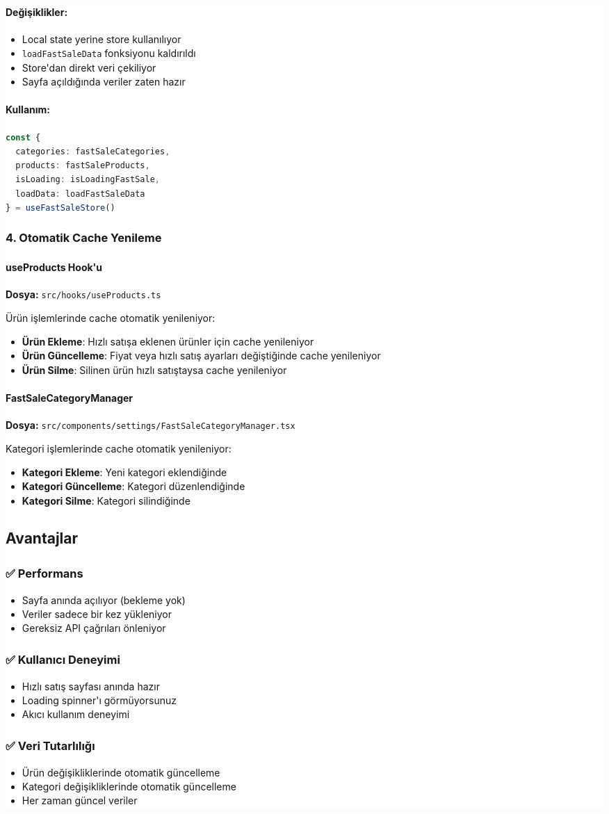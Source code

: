 #### Değişiklikler:
- Local state yerine store kullanılıyor
- `loadFastSaleData` fonksiyonu kaldırıldı
- Store'dan direkt veri çekiliyor
- Sayfa açıldığında veriler zaten hazır

#### Kullanım:
```typescript
const { 
  categories: fastSaleCategories, 
  products: fastSaleProducts, 
  isLoading: isLoadingFastSale,
  loadData: loadFastSaleData 
} = useFastSaleStore()
```

### 4. Otomatik Cache Yenileme

#### useProducts Hook'u
**Dosya:** `src/hooks/useProducts.ts`

Ürün işlemlerinde cache otomatik yenileniyor:
- **Ürün Ekleme**: Hızlı satışa eklenen ürünler için cache yenileniyor
- **Ürün Güncelleme**: Fiyat veya hızlı satış ayarları değiştiğinde cache yenileniyor
- **Ürün Silme**: Silinen ürün hızlı satıştaysa cache yenileniyor

#### FastSaleCategoryManager
**Dosya:** `src/components/settings/FastSaleCategoryManager.tsx`

Kategori işlemlerinde cache otomatik yenileniyor:
- **Kategori Ekleme**: Yeni kategori eklendiğinde
- **Kategori Güncelleme**: Kategori düzenlendiğinde
- **Kategori Silme**: Kategori silindiğinde

## Avantajlar

### ✅ Performans
- Sayfa anında açılıyor (bekleme yok)
- Veriler sadece bir kez yükleniyor
- Gereksiz API çağrıları önleniyor

### ✅ Kullanıcı Deneyimi
- Hızlı satış sayfası anında hazır
- Loading spinner'ı görmüyorsunuz
- Akıcı kullanım deneyimi

### ✅ Veri Tutarlılığı
- Ürün değişikliklerinde otomatik güncelleme
- Kategori değişikliklerinde otomatik güncelleme
- Her zaman güncel veriler
